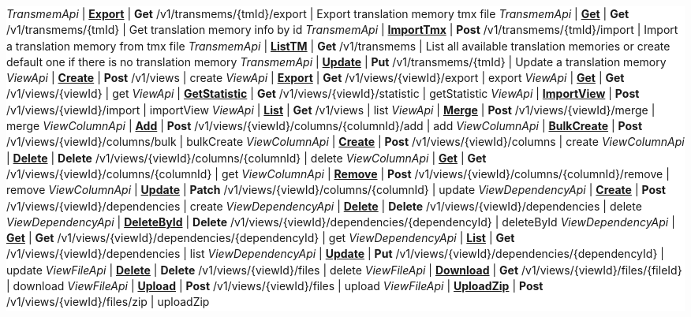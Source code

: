 *TransmemApi* | [**Export**](docs/TransmemApi.md#export) | **Get** /v1/transmems/{tmId}/export | Export translation memory tmx file
*TransmemApi* | [**Get**](docs/TransmemApi.md#get) | **Get** /v1/transmems/{tmId} | Get translation memory info by id
*TransmemApi* | [**ImportTmx**](docs/TransmemApi.md#importtmx) | **Post** /v1/transmems/{tmId}/import | Import a translation memory from tmx file
*TransmemApi* | [**ListTM**](docs/TransmemApi.md#listtm) | **Get** /v1/transmems | List all available translation memories or create default one if there is no translation memory
*TransmemApi* | [**Update**](docs/TransmemApi.md#update) | **Put** /v1/transmems/{tmId} | Update a translation memory
*ViewApi* | [**Create**](docs/ViewApi.md#create) | **Post** /v1/views | create
*ViewApi* | [**Export**](docs/ViewApi.md#export) | **Get** /v1/views/{viewId}/export | export
*ViewApi* | [**Get**](docs/ViewApi.md#get) | **Get** /v1/views/{viewId} | get
*ViewApi* | [**GetStatistic**](docs/ViewApi.md#getstatistic) | **Get** /v1/views/{viewId}/statistic | getStatistic
*ViewApi* | [**ImportView**](docs/ViewApi.md#importview) | **Post** /v1/views/{viewId}/import | importView
*ViewApi* | [**List**](docs/ViewApi.md#list) | **Get** /v1/views | list
*ViewApi* | [**Merge**](docs/ViewApi.md#merge) | **Post** /v1/views/{viewId}/merge | merge
*ViewColumnApi* | [**Add**](docs/ViewColumnApi.md#add) | **Post** /v1/views/{viewId}/columns/{columnId}/add | add
*ViewColumnApi* | [**BulkCreate**](docs/ViewColumnApi.md#bulkcreate) | **Post** /v1/views/{viewId}/columns/bulk | bulkCreate
*ViewColumnApi* | [**Create**](docs/ViewColumnApi.md#create) | **Post** /v1/views/{viewId}/columns | create
*ViewColumnApi* | [**Delete**](docs/ViewColumnApi.md#delete) | **Delete** /v1/views/{viewId}/columns/{columnId} | delete
*ViewColumnApi* | [**Get**](docs/ViewColumnApi.md#get) | **Get** /v1/views/{viewId}/columns/{columnId} | get
*ViewColumnApi* | [**Remove**](docs/ViewColumnApi.md#remove) | **Post** /v1/views/{viewId}/columns/{columnId}/remove | remove
*ViewColumnApi* | [**Update**](docs/ViewColumnApi.md#update) | **Patch** /v1/views/{viewId}/columns/{columnId} | update
*ViewDependencyApi* | [**Create**](docs/ViewDependencyApi.md#create) | **Post** /v1/views/{viewId}/dependencies | create
*ViewDependencyApi* | [**Delete**](docs/ViewDependencyApi.md#delete) | **Delete** /v1/views/{viewId}/dependencies | delete
*ViewDependencyApi* | [**DeleteById**](docs/ViewDependencyApi.md#deletebyid) | **Delete** /v1/views/{viewId}/dependencies/{dependencyId} | deleteById
*ViewDependencyApi* | [**Get**](docs/ViewDependencyApi.md#get) | **Get** /v1/views/{viewId}/dependencies/{dependencyId} | get
*ViewDependencyApi* | [**List**](docs/ViewDependencyApi.md#list) | **Get** /v1/views/{viewId}/dependencies | list
*ViewDependencyApi* | [**Update**](docs/ViewDependencyApi.md#update) | **Put** /v1/views/{viewId}/dependencies/{dependencyId} | update
*ViewFileApi* | [**Delete**](docs/ViewFileApi.md#delete) | **Delete** /v1/views/{viewId}/files | delete
*ViewFileApi* | [**Download**](docs/ViewFileApi.md#download) | **Get** /v1/views/{viewId}/files/{fileId} | download
*ViewFileApi* | [**Upload**](docs/ViewFileApi.md#upload) | **Post** /v1/views/{viewId}/files | upload
*ViewFileApi* | [**UploadZip**](docs/ViewFileApi.md#uploadzip) | **Post** /v1/views/{viewId}/files/zip | uploadZip
